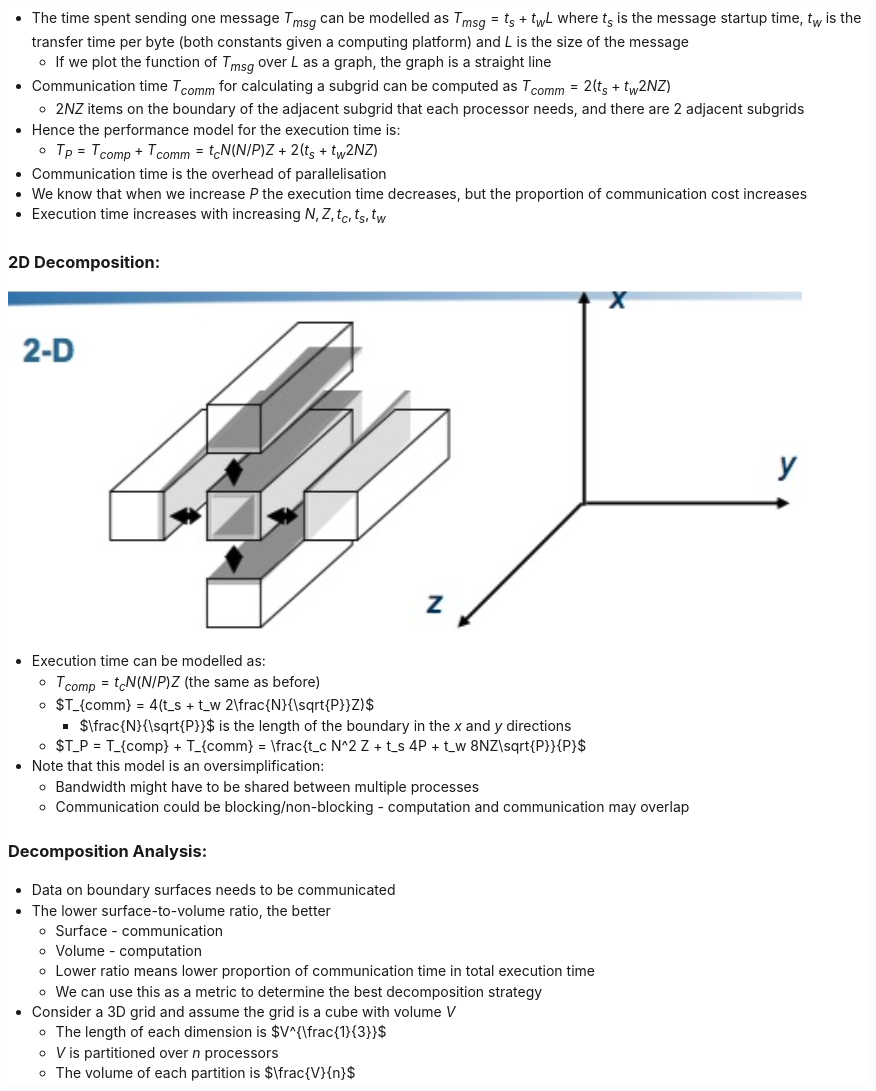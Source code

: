 * The time spent sending one message $T_{msg}$ can be modelled as $T_{msg} = t_s + t_w L$ where $t_s$ is the message startup time, $t_w$ is the transfer time per byte (both constants given a computing platform) and $L$ is the size of the message
   * If we plot the function of $T_{msg}$ over $L$ as a graph, the graph is a straight line
* Communication time $T_{comm}$ for calculating a subgrid can be computed as $T_{comm} = 2(t_s + t_w 2NZ)$
   * $2NZ$ items on the boundary of the adjacent subgrid that each processor needs, and there are 2 adjacent subgrids
* Hence the performance model for the execution time is:
   * $T_P = T_{comp} + T_{comm} = t_c N (N/P) Z + 2(t_s + t_w 2NZ)$
* Communication time is the overhead of parallelisation
* We know that when we increase $P$ the execution time decreases, but the proportion of communication cost increases
* Execution time increases with increasing $N, Z, t_c, t_s, t_w$

### 2D Decomposition:
![2d-modelling](images/2d-modelling.png)
* Execution time can be modelled as:
   * $T_{comp} = t_c N (N/P) Z$ (the same as before)
   * $T_{comm} = 4(t_s + t_w 2\frac{N}{\sqrt{P}}Z)$
      * $\frac{N}{\sqrt{P}}$ is the length of the boundary in the $x$ and $y$ directions
   * $T_P = T_{comp} + T_{comm} = \frac{t_c N^2 Z + t_s 4P + t_w 8NZ\sqrt{P}}{P}$
* Note that this model is an oversimplification:
   * Bandwidth might have to be shared between multiple processes
   * Communication could be blocking/non-blocking - computation and communication may overlap

### Decomposition Analysis:
* Data on boundary surfaces needs to be communicated
* The lower surface-to-volume ratio, the better
   * Surface - communication
   * Volume - computation
   * Lower ratio means lower proportion of communication time in total execution time
   * We can use this as a metric to determine the best decomposition strategy
* Consider a 3D grid and assume the grid is a cube with volume $V$
   * The length of each dimension is $V^{\frac{1}{3}}$
   * $V$ is partitioned over $n$ processors
   * The volume of each partition is $\frac{V}{n}$
